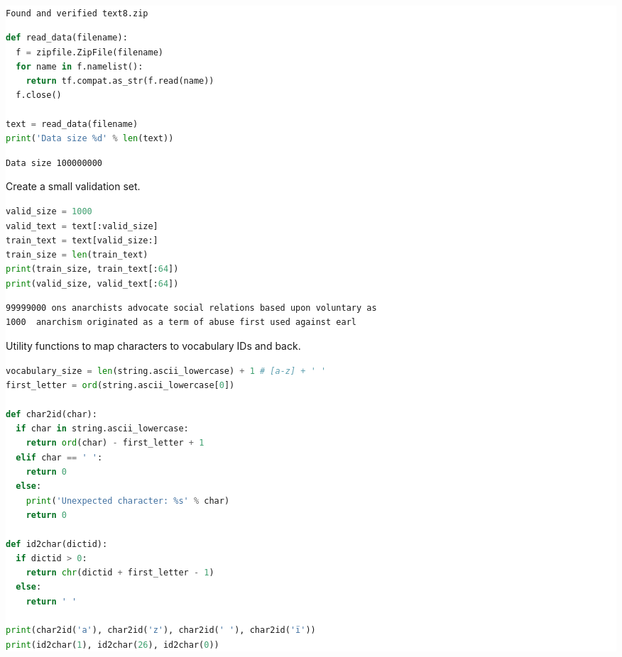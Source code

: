     Found and verified text8.zip



```python
def read_data(filename):
  f = zipfile.ZipFile(filename)
  for name in f.namelist():
    return tf.compat.as_str(f.read(name))
  f.close()
  
text = read_data(filename)
print('Data size %d' % len(text))
```

    Data size 100000000


Create a small validation set.


```python
valid_size = 1000
valid_text = text[:valid_size]
train_text = text[valid_size:]
train_size = len(train_text)
print(train_size, train_text[:64])
print(valid_size, valid_text[:64])
```

    99999000 ons anarchists advocate social relations based upon voluntary as
    1000  anarchism originated as a term of abuse first used against earl


Utility functions to map characters to vocabulary IDs and back.


```python
vocabulary_size = len(string.ascii_lowercase) + 1 # [a-z] + ' '
first_letter = ord(string.ascii_lowercase[0])

def char2id(char):
  if char in string.ascii_lowercase:
    return ord(char) - first_letter + 1
  elif char == ' ':
    return 0
  else:
    print('Unexpected character: %s' % char)
    return 0
  
def id2char(dictid):
  if dictid > 0:
    return chr(dictid + first_letter - 1)
  else:
    return ' '

print(char2id('a'), char2id('z'), char2id(' '), char2id('ï'))
print(id2char(1), id2char(26), id2char(0))
```
